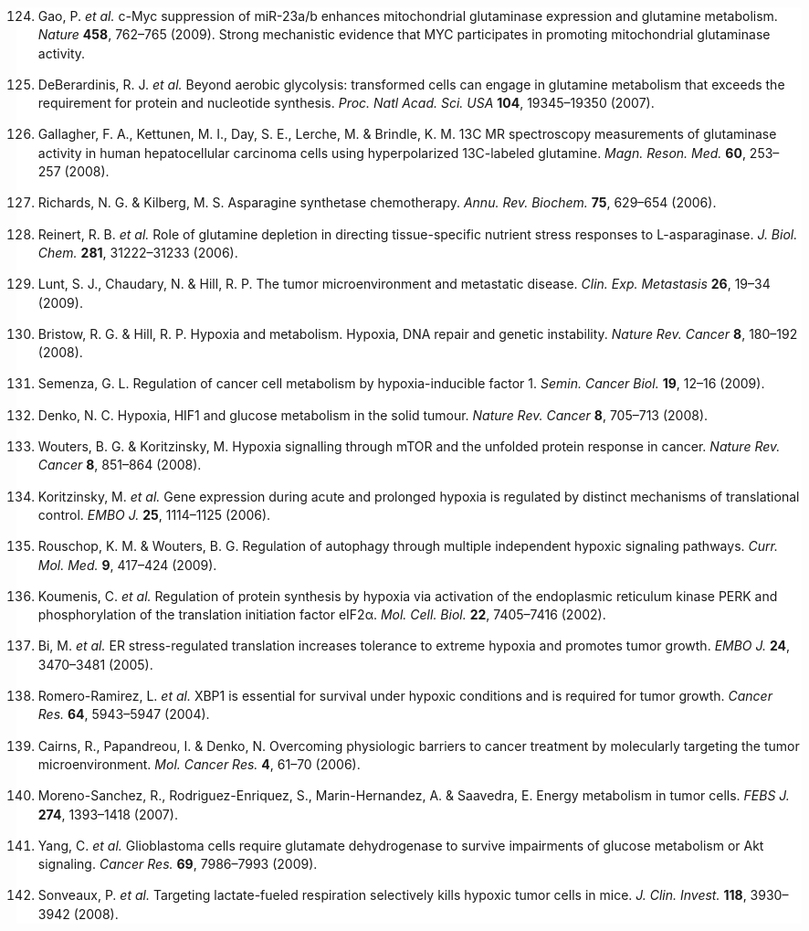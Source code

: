 124. Gao, P. *et al.* c-Myc suppression of miR-23a/b enhances mitochondrial glutaminase expression and glutamine metabolism. *Nature* **458**, 762–765 (2009). Strong mechanistic evidence that MYC participates in promoting mitochondrial glutaminase activity.

125. DeBerardinis, R. J. *et al.* Beyond aerobic glycolysis: transformed cells can engage in glutamine metabolism that exceeds the requirement for protein and nucleotide synthesis. *Proc. Natl Acad. Sci. USA* **104**, 19345–19350 (2007).

126. Gallagher, F. A., Kettunen, M. I., Day, S. E., Lerche, M. & Brindle, K. M. 13C MR spectroscopy measurements of glutaminase activity in human hepatocellular carcinoma cells using hyperpolarized 13C-labeled glutamine. *Magn. Reson. Med.* **60**, 253–257 (2008).

127. Richards, N. G. & Kilberg, M. S. Asparagine synthetase chemotherapy. *Annu. Rev. Biochem.* **75**, 629–654 (2006).

128. Reinert, R. B. *et al.* Role of glutamine depletion in directing tissue-specific nutrient stress responses to L-asparaginase. *J. Biol. Chem.* **281**, 31222–31233 (2006).

129. Lunt, S. J., Chaudary, N. & Hill, R. P. The tumor microenvironment and metastatic disease. *Clin. Exp. Metastasis* **26**, 19–34 (2009).

130. Bristow, R. G. & Hill, R. P. Hypoxia and metabolism. Hypoxia, DNA repair and genetic instability. *Nature Rev. Cancer* **8**, 180–192 (2008).

131. Semenza, G. L. Regulation of cancer cell metabolism by hypoxia-inducible factor 1. *Semin. Cancer Biol.* **19**, 12–16 (2009).

132. Denko, N. C. Hypoxia, HIF1 and glucose metabolism in the solid tumour. *Nature Rev. Cancer* **8**, 705–713 (2008).

133. Wouters, B. G. & Koritzinsky, M. Hypoxia signalling through mTOR and the unfolded protein response in cancer. *Nature Rev. Cancer* **8**, 851–864 (2008).

134. Koritzinsky, M. *et al.* Gene expression during acute and prolonged hypoxia is regulated by distinct mechanisms of translational control. *EMBO J.* **25**, 1114–1125 (2006).

135. Rouschop, K. M. & Wouters, B. G. Regulation of autophagy through multiple independent hypoxic signaling pathways. *Curr. Mol. Med.* **9**, 417–424 (2009).

136. Koumenis, C. *et al.* Regulation of protein synthesis by hypoxia via activation of the endoplasmic reticulum kinase PERK and phosphorylation of the translation initiation factor eIF2α. *Mol. Cell. Biol.* **22**, 7405–7416 (2002).

137. Bi, M. *et al.* ER stress-regulated translation increases tolerance to extreme hypoxia and promotes tumor growth. *EMBO J.* **24**, 3470–3481 (2005).

138. Romero-Ramirez, L. *et al.* XBP1 is essential for survival under hypoxic conditions and is required for tumor growth. *Cancer Res.* **64**, 5943–5947 (2004).

139. Cairns, R., Papandreou, I. & Denko, N. Overcoming physiologic barriers to cancer treatment by molecularly targeting the tumor microenvironment. *Mol. Cancer Res.* **4**, 61–70 (2006).

140. Moreno-Sanchez, R., Rodriguez-Enriquez, S., Marin-Hernandez, A. & Saavedra, E. Energy metabolism in tumor cells. *FEBS J.* **274**, 1393–1418 (2007).

141. Yang, C. *et al.* Glioblastoma cells require glutamate dehydrogenase to survive impairments of glucose metabolism or Akt signaling. *Cancer Res.* **69**, 7986–7993 (2009).

142. Sonveaux, P. *et al.* Targeting lactate-fueled respiration selectively kills hypoxic tumor cells in mice. *J. Clin. Invest.* **118**, 3930–3942 (2008).
